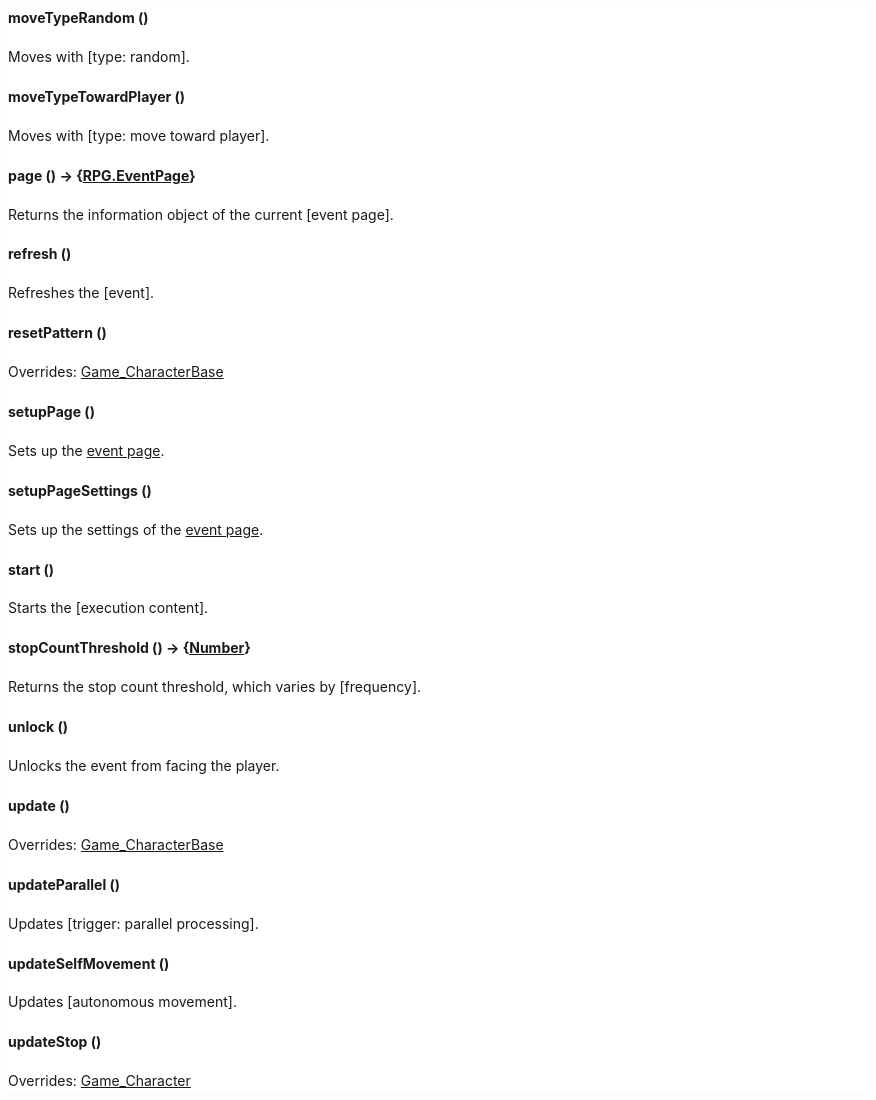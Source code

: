 #### moveTypeRandom ()
Moves with [type: random].

#### moveTypeTowardPlayer ()
Moves with [type: move toward player].

#### page () → {[RPG.EventPage](RPG.EventPage.md)}
Returns the information object of the current [event page].

#### refresh ()
Refreshes the [event].

#### resetPattern ()
Overrides: [Game_CharacterBase](Game_CharacterBase.md#resetpattern-)

#### setupPage ()
Sets up the [event page](RPG.EventPage).

#### setupPageSettings ()
Sets up the settings of the [event page](RPG.EventPage).

#### start ()
Starts the [execution content].

#### stopCountThreshold () → {[Number](Number.md)}
Returns the stop count threshold, which varies by [frequency].

#### unlock ()
Unlocks the event from facing the player.

#### update ()
Overrides: [Game_CharacterBase](Game_CharacterBase.md#update-)

#### updateParallel ()
Updates [trigger: parallel processing].

#### updateSelfMovement ()
Updates [autonomous movement].

#### updateStop ()
Overrides: [Game_Character](Game_Character.md#updatestop-)
